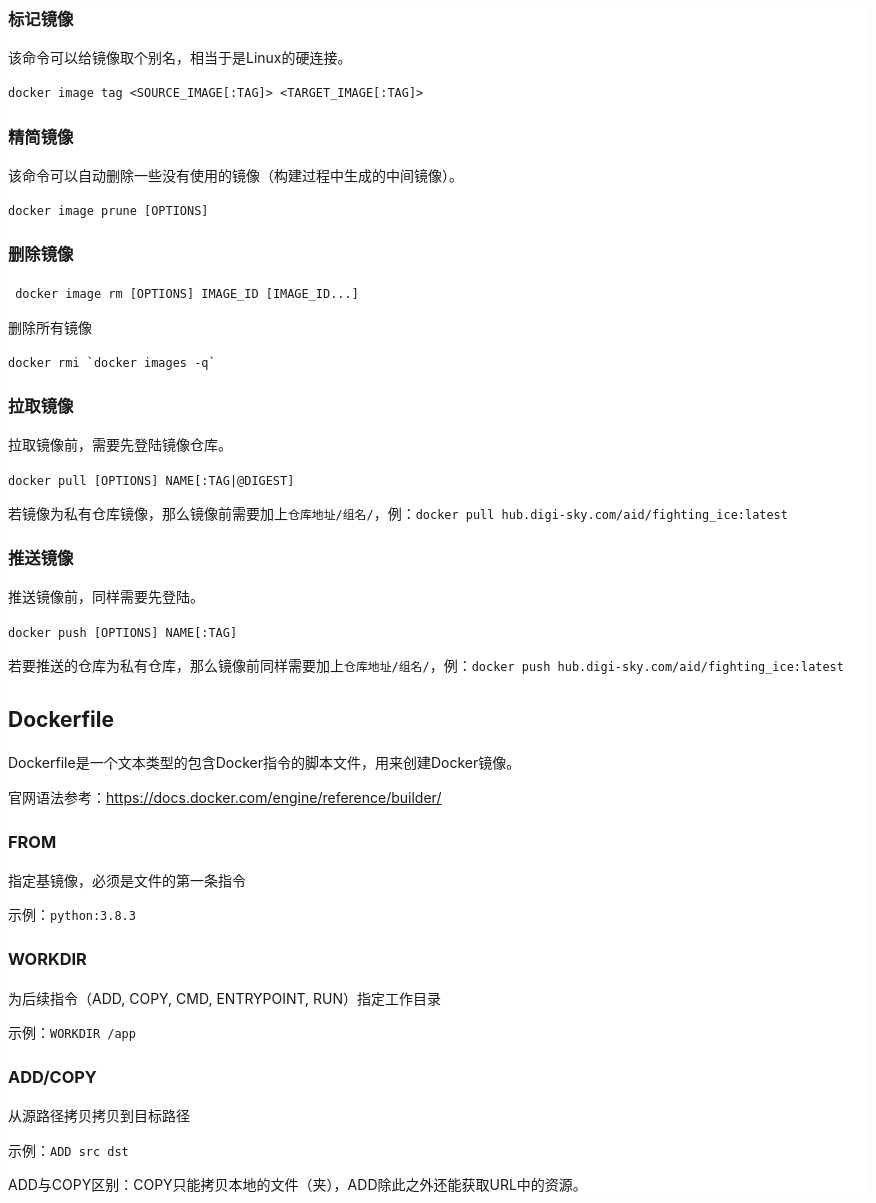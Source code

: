 ### 标记镜像
该命令可以给镜像取个别名，相当于是Linux的硬连接。

`docker image tag <SOURCE_IMAGE[:TAG]> <TARGET_IMAGE[:TAG]>`

### 精简镜像
该命令可以自动删除一些没有使用的镜像（构建过程中生成的中间镜像）。

`docker image prune [OPTIONS]`

### 删除镜像
` docker image rm [OPTIONS] IMAGE_ID [IMAGE_ID...]`

删除所有镜像
```
docker rmi `docker images -q`
```

### 拉取镜像
拉取镜像前，需要先登陆镜像仓库。

`docker pull [OPTIONS] NAME[:TAG|@DIGEST]`

若镜像为私有仓库镜像，那么镜像前需要加上`仓库地址/组名/`，例：`docker pull hub.digi-sky.com/aid/fighting_ice:latest`

### 推送镜像
推送镜像前，同样需要先登陆。

`docker push [OPTIONS] NAME[:TAG]`

若要推送的仓库为私有仓库，那么镜像前同样需要加上`仓库地址/组名/`，例：`docker push hub.digi-sky.com/aid/fighting_ice:latest`

## Dockerfile
Dockerfile是一个文本类型的包含Docker指令的脚本文件，用来创建Docker镜像。

官网语法参考：<https://docs.docker.com/engine/reference/builder/>

### FROM
指定基镜像，必须是文件的第一条指令

示例：`python:3.8.3`

### WORKDIR
为后续指令（ADD, COPY, CMD, ENTRYPOINT, RUN）指定工作目录

示例：`WORKDIR /app`

### ADD/COPY
从源路径拷贝拷贝到目标路径

示例：`ADD src dst`

ADD与COPY区别：COPY只能拷贝本地的文件（夹），ADD除此之外还能获取URL中的资源。
